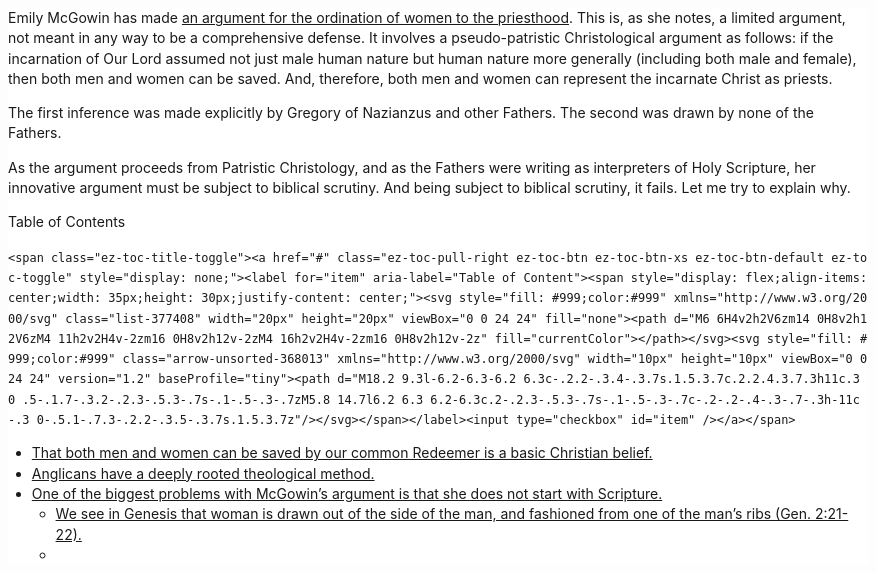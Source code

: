 Emily McGowin has made [an argument for the ordination of women to the priesthood][1]. This is, as she notes, a limited argument, not meant in any way to be a comprehensive defense. It involves a pseudo-patristic Christological argument as follows: if the incarnation of Our Lord assumed not just male human nature but human nature more generally (including both male and female), then both men and women can be saved. And, therefore, both men and women can represent the incarnate Christ as priests.

The first inference was made explicitly by Gregory of Nazianzus and other Fathers. The second was drawn by none of the Fathers.

As the argument proceeds from Patristic Christology, and as the Fathers were writing as interpreters of Holy Scripture, her innovative argument must be subject to biblical scrutiny. And being subject to biblical scrutiny, it fails. Let me try to explain why.

<div id="ez-toc-container" class="ez-toc-v2_0_37 counter-hierarchy ez-toc-counter ez-toc-grey ez-toc-container-direction">
  <div class="ez-toc-title-container">
    <p class="ez-toc-title">
      Table of Contents
    </p>
    
    <span class="ez-toc-title-toggle"><a href="#" class="ez-toc-pull-right ez-toc-btn ez-toc-btn-xs ez-toc-btn-default ez-toc-toggle" style="display: none;"><label for="item" aria-label="Table of Content"><span style="display: flex;align-items: center;width: 35px;height: 30px;justify-content: center;"><svg style="fill: #999;color:#999" xmlns="http://www.w3.org/2000/svg" class="list-377408" width="20px" height="20px" viewBox="0 0 24 24" fill="none"><path d="M6 6H4v2h2V6zm14 0H8v2h12V6zM4 11h2v2H4v-2zm16 0H8v2h12v-2zM4 16h2v2H4v-2zm16 0H8v2h12v-2z" fill="currentColor"></path></svg><svg style="fill: #999;color:#999" class="arrow-unsorted-368013" xmlns="http://www.w3.org/2000/svg" width="10px" height="10px" viewBox="0 0 24 24" version="1.2" baseProfile="tiny"><path d="M18.2 9.3l-6.2-6.3-6.2 6.3c-.2.2-.3.4-.3.7s.1.5.3.7c.2.2.4.3.7.3h11c.3 0 .5-.1.7-.3.2-.2.3-.5.3-.7s-.1-.5-.3-.7zM5.8 14.7l6.2 6.3 6.2-6.3c.2-.2.3-.5.3-.7s-.1-.5-.3-.7c-.2-.2-.4-.3-.7-.3h-11c-.3 0-.5.1-.7.3-.2.2-.3.5-.3.7s.1.5.3.7z"/></svg></span></label><input type="checkbox" id="item" /></a></span>
  </div><nav>
  
  <ul class='ez-toc-list ez-toc-list-level-1' >
    <li class='ez-toc-page-1 ez-toc-heading-level-2'>
      <a class="ez-toc-link ez-toc-heading-1" href="https://joshuapsteele.com/the-problem-with-making-a-patristic-argument-for-the-ordination-of-women-a-response-to-emily-mcgowin/#That_both_men_and_women_can_be_saved_by_our_common_Redeemer_is_a_basic_Christian_belief" title="That both men and women can be saved by our common Redeemer is a basic Christian belief.">That both men and women can be saved by our common Redeemer is a basic Christian belief.</a>
    </li>
    <li class='ez-toc-page-1 ez-toc-heading-level-2'>
      <a class="ez-toc-link ez-toc-heading-2" href="https://joshuapsteele.com/the-problem-with-making-a-patristic-argument-for-the-ordination-of-women-a-response-to-emily-mcgowin/#Anglicans_have_a_deeply_rooted_theological_method" title="Anglicans have a deeply rooted theological method.">Anglicans have a deeply rooted theological method.</a>
    </li>
    <li class='ez-toc-page-1 ez-toc-heading-level-2'>
      <a class="ez-toc-link ez-toc-heading-3" href="https://joshuapsteele.com/the-problem-with-making-a-patristic-argument-for-the-ordination-of-women-a-response-to-emily-mcgowin/#One_of_the_biggest_problems_with_McGowins_argument_is_that_she_does_not_start_with_Scripture" title="One of the biggest problems with McGowin’s argument is that she does not start with Scripture.">One of the biggest problems with McGowin’s argument is that she does not start with Scripture.</a><ul class='ez-toc-list-level-3'>
        <li class='ez-toc-heading-level-3'>
          <a class="ez-toc-link ez-toc-heading-4" href="https://joshuapsteele.com/the-problem-with-making-a-patristic-argument-for-the-ordination-of-women-a-response-to-emily-mcgowin/#We_see_in_Genesis_that_woman_is_drawn_out_of_the_side_of_the_man_and_fashioned_from_one_of_the_mans_ribs_Gen_2_21-22" title="We see in Genesis that woman is drawn out of the side of the man, and fashioned from one of the man’s ribs (Gen. 2:21-22).">We see in Genesis that woman is drawn out of the side of the man, and fashioned from one of the man’s ribs (Gen. 2:21-22).</a>
        </li>
        <li class='ez-toc-page-1 ez-toc-heading-level-3'>

 [1]: http://anglicancompass.com/if-women-can-be-saved-then-women-can-be-priests/
